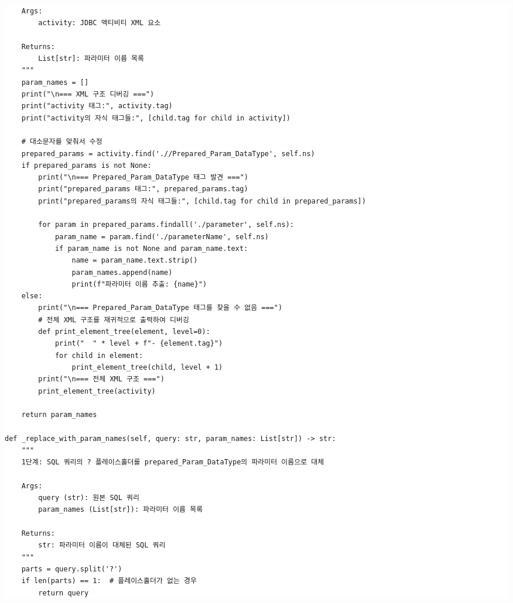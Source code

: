         Args:
            activity: JDBC 액티비티 XML 요소
            
        Returns:
            List[str]: 파라미터 이름 목록
        """
        param_names = []
        print("\n=== XML 구조 디버깅 ===")
        print("activity 태그:", activity.tag)
        print("activity의 자식 태그들:", [child.tag for child in activity])
        
        # 대소문자를 맞춰서 수정
        prepared_params = activity.find('.//Prepared_Param_DataType', self.ns)
        if prepared_params is not None:
            print("\n=== Prepared_Param_DataType 태그 발견 ===")
            print("prepared_params 태그:", prepared_params.tag)
            print("prepared_params의 자식 태그들:", [child.tag for child in prepared_params])
            
            for param in prepared_params.findall('./parameter', self.ns):
                param_name = param.find('./parameterName', self.ns)
                if param_name is not None and param_name.text:
                    name = param_name.text.strip()
                    param_names.append(name)
                    print(f"파라미터 이름 추출: {name}")
        else:
            print("\n=== Prepared_Param_DataType 태그를 찾을 수 없음 ===")
            # 전체 XML 구조를 재귀적으로 출력하여 디버깅
            def print_element_tree(element, level=0):
                print("  " * level + f"- {element.tag}")
                for child in element:
                    print_element_tree(child, level + 1)
            print("\n=== 전체 XML 구조 ===")
            print_element_tree(activity)
        
        return param_names

    def _replace_with_param_names(self, query: str, param_names: List[str]) -> str:
        """
        1단계: SQL 쿼리의 ? 플레이스홀더를 prepared_Param_DataType의 파라미터 이름으로 대체
        
        Args:
            query (str): 원본 SQL 쿼리
            param_names (List[str]): 파라미터 이름 목록
            
        Returns:
            str: 파라미터 이름이 대체된 SQL 쿼리
        """
        parts = query.split('?')
        if len(parts) == 1:  # 플레이스홀더가 없는 경우
            return query
            